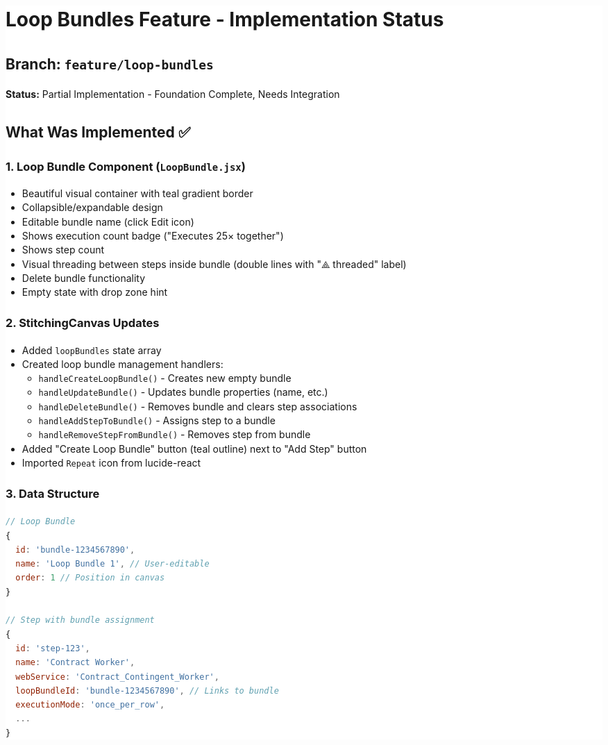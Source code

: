 # Loop Bundles Feature - Implementation Status

## Branch: `feature/loop-bundles`

**Status:** Partial Implementation - Foundation Complete, Needs Integration

## What Was Implemented ✅

### 1. Loop Bundle Component (`LoopBundle.jsx`)
- Beautiful visual container with teal gradient border
- Collapsible/expandable design
- Editable bundle name (click Edit icon)
- Shows execution count badge ("Executes 25× together")
- Shows step count
- Visual threading between steps inside bundle (double lines with "⟁ threaded" label)
- Delete bundle functionality
- Empty state with drop zone hint

### 2. StitchingCanvas Updates
- Added `loopBundles` state array
- Created loop bundle management handlers:
  - `handleCreateLoopBundle()` - Creates new empty bundle
  - `handleUpdateBundle()` - Updates bundle properties (name, etc.)
  - `handleDeleteBundle()` - Removes bundle and clears step associations
  - `handleAddStepToBundle()` - Assigns step to a bundle
  - `handleRemoveStepFromBundle()` - Removes step from bundle
- Added "Create Loop Bundle" button (teal outline) next to "Add Step" button
- Imported `Repeat` icon from lucide-react

### 3. Data Structure
```javascript
// Loop Bundle
{
  id: 'bundle-1234567890',
  name: 'Loop Bundle 1', // User-editable
  order: 1 // Position in canvas
}

// Step with bundle assignment
{
  id: 'step-123',
  name: 'Contract Worker',
  webService: 'Contract_Contingent_Worker',
  loopBundleId: 'bundle-1234567890', // Links to bundle
  executionMode: 'once_per_row',
  ...
}
```
